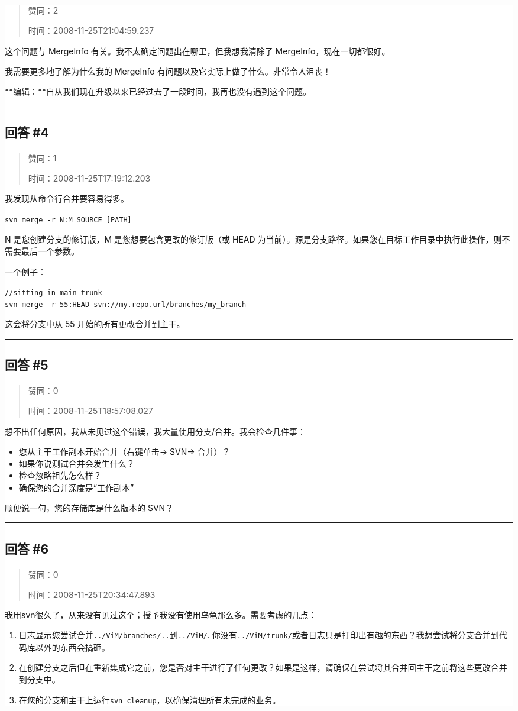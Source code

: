 > 赞同：2
> 
> 时间：2008-11-25T21:04:59.237

这个问题与 MergeInfo 有关。我不太确定问题出在哪里，但我想我清除了 MergeInfo，现在一切都很好。

我需要更多地了解为什么我的 MergeInfo 有问题以及它实际上做了什么。非常令人沮丧！

**编辑：**自从我们现在升级以来已经过去了一段时间，我再也没有遇到这个问题。

* * *

## 回答 #4

> 赞同：1
> 
> 时间：2008-11-25T17:19:12.203

我发现从命令行合并要容易得多。

```
svn merge -r N:M SOURCE [PATH] 
```

N 是您创建分支的修订版，M 是您想要包含更改的修订版（或 HEAD 为当前）。源是分支路径。如果您在目标工作目录中执行此操作，则不需要最后一个参数。

一个例子：

```
//sitting in main trunk
svn merge -r 55:HEAD svn://my.repo.url/branches/my_branch 
```

这会将分支中从 55 开始的所有更改合并到主干。

* * *

## 回答 #5

> 赞同：0
> 
> 时间：2008-11-25T18:57:08.027

想不出任何原因，我从未见过这个错误，我大量使用分支/合并。我会检查几件事：

*   您从主干工作副本开始合并（右键单击-> SVN-> 合并）？
*   如果你说测试合并会发生什么？
*   检查忽略祖先怎么样？
*   确保您的合并深度是“工作副本”

顺便说一句，您的存储库是什么版本的 SVN？

* * *

## 回答 #6

> 赞同：0
> 
> 时间：2008-11-25T20:34:47.893

我用svn很久了，从来没有见过这个；授予我没有使用乌龟那么多。需要考虑的几点：

1.  日志显示您尝试合并`../ViM/branches/..`到`../ViM/`. 你没有`../ViM/trunk/`或者日志只是打印出有趣的东西？我想尝试将分支合并到代码库以外的东西会搞砸。

2.  在创建分支之后但在重新集成它之前，您是否对主干进行了任何更改？如果是这样，请确保在尝试将其合并回主干之前将这些更改合并到分支中。

3.  在您的分支和主干上运行`svn cleanup`，以确保清理所有未完成的业务。

